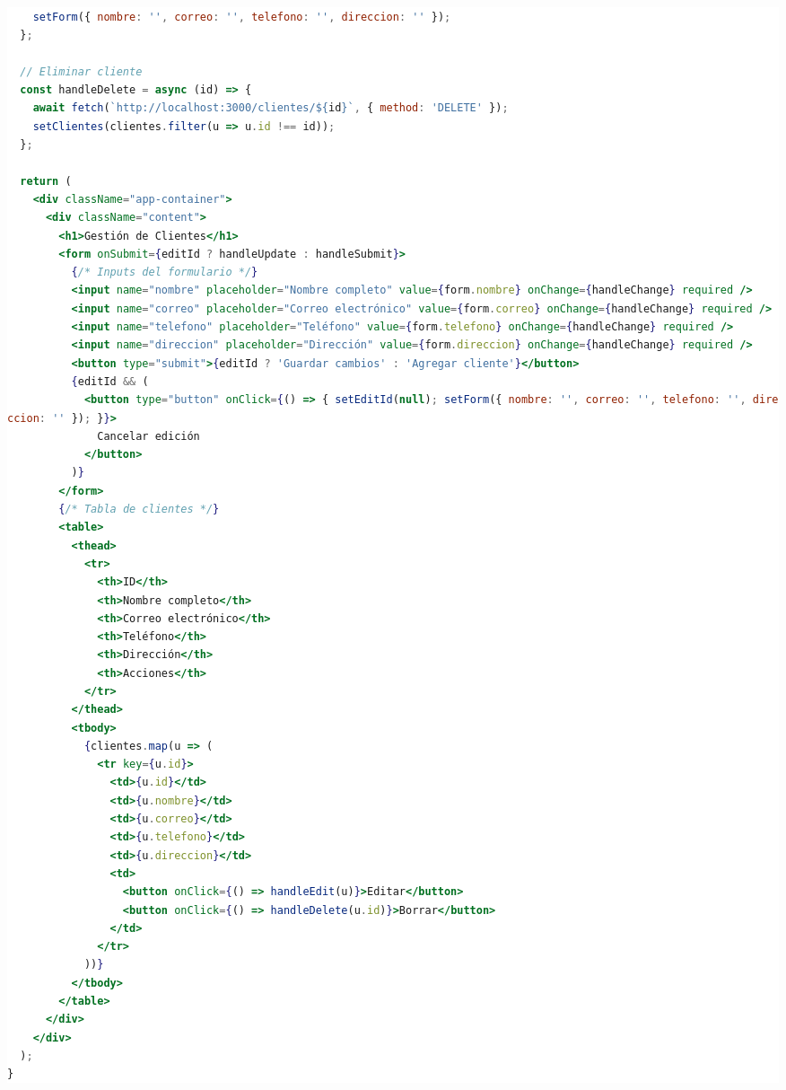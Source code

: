 ```jsx
    setForm({ nombre: '', correo: '', telefono: '', direccion: '' });
  };

  // Eliminar cliente
  const handleDelete = async (id) => {
    await fetch(`http://localhost:3000/clientes/${id}`, { method: 'DELETE' });
    setClientes(clientes.filter(u => u.id !== id));
  };

  return (
    <div className="app-container">
      <div className="content">
        <h1>Gestión de Clientes</h1>
        <form onSubmit={editId ? handleUpdate : handleSubmit}>
          {/* Inputs del formulario */}
          <input name="nombre" placeholder="Nombre completo" value={form.nombre} onChange={handleChange} required />
          <input name="correo" placeholder="Correo electrónico" value={form.correo} onChange={handleChange} required />
          <input name="telefono" placeholder="Teléfono" value={form.telefono} onChange={handleChange} required />
          <input name="direccion" placeholder="Dirección" value={form.direccion} onChange={handleChange} required />
          <button type="submit">{editId ? 'Guardar cambios' : 'Agregar cliente'}</button>
          {editId && (
            <button type="button" onClick={() => { setEditId(null); setForm({ nombre: '', correo: '', telefono: '', direccion: '' }); }}>
              Cancelar edición
            </button>
          )}
        </form>
        {/* Tabla de clientes */}
        <table>
          <thead>
            <tr>
              <th>ID</th>
              <th>Nombre completo</th>
              <th>Correo electrónico</th>
              <th>Teléfono</th>
              <th>Dirección</th>
              <th>Acciones</th>
            </tr>
          </thead>
          <tbody>
            {clientes.map(u => (
              <tr key={u.id}>
                <td>{u.id}</td>
                <td>{u.nombre}</td>
                <td>{u.correo}</td>
                <td>{u.telefono}</td>
                <td>{u.direccion}</td>
                <td>
                  <button onClick={() => handleEdit(u)}>Editar</button>
                  <button onClick={() => handleDelete(u.id)}>Borrar</button>
                </td>
              </tr>
            ))}
          </tbody>
        </table>
      </div>
    </div>
  );
}
```